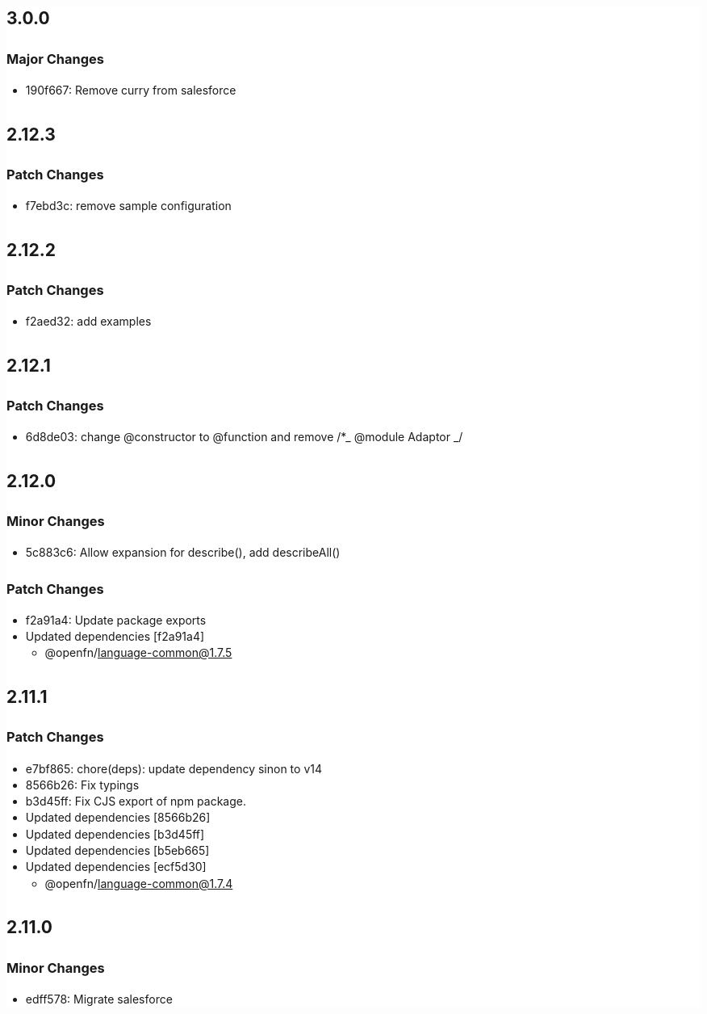 ## 3.0.0

### Major Changes

- 190f667: Remove curry from salesforce

## 2.12.3

### Patch Changes

- f7ebd3c: remove sample configuration

## 2.12.2

### Patch Changes

- f2aed32: add examples

## 2.12.1

### Patch Changes

- 6d8de03: change @constructor to @function and remove /\*_ @module Adaptor _/

## 2.12.0

### Minor Changes

- 5c883c6: Allow expansion for describe(), add describeAll()

### Patch Changes

- f2a91a4: Update package exports
- Updated dependencies [f2a91a4]
  - @openfn/language-common@1.7.5

## 2.11.1

### Patch Changes

- e7bf865: chore(deps): update dependency sinon to v14
- 8566b26: Fix typings
- b3d45ff: Fix CJS export of npm package.
- Updated dependencies [8566b26]
- Updated dependencies [b3d45ff]
- Updated dependencies [b5eb665]
- Updated dependencies [ecf5d30]
  - @openfn/language-common@1.7.4

## 2.11.0

### Minor Changes

- edff578: Migrate salesforce
